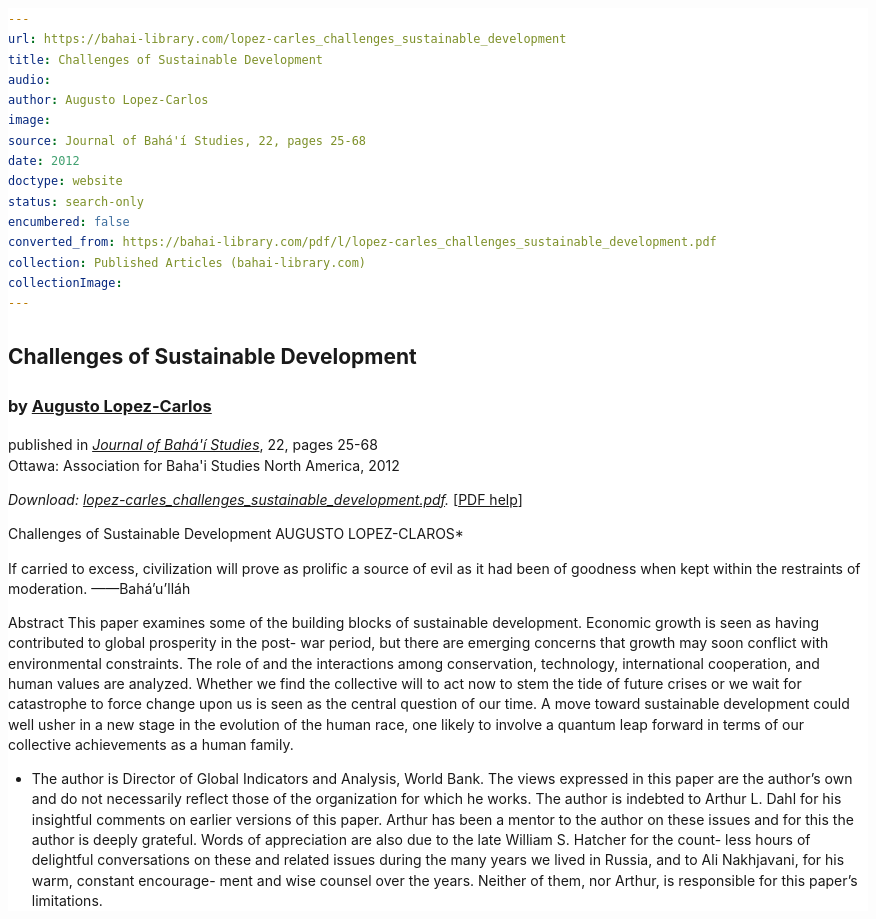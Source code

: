 ```yaml
---
url: https://bahai-library.com/lopez-carles_challenges_sustainable_development
title: Challenges of Sustainable Development
audio: 
author: Augusto Lopez-Carlos
image: 
source: Journal of Bahá'í Studies, 22, pages 25-68
date: 2012
doctype: website
status: search-only
encumbered: false
converted_from: https://bahai-library.com/pdf/l/lopez-carles_challenges_sustainable_development.pdf
collection: Published Articles (bahai-library.com)
collectionImage: 
---
```



## Challenges of Sustainable Development

### by [Augusto Lopez-Carlos](https://bahai-library.com/author/Augusto+Lopez-Carlos)

published in [_Journal of Bahá'í Studies_](https://bahai-library.com/series/JBS), 22, pages 25-68  
Ottawa: Association for Baha'i Studies North America, 2012


_Download: [lopez-carles\_challenges\_sustainable_development.pdf](https://bahai-library.com/pdf/l/lopez-carles_challenges_sustainable_development.pdf)._ \[[PDF help](https://bahai-library.com/pdf/)\]


Challenges of Sustainable
Development
AUGUSTO LOPEZ-CLAROS*

If carried to excess, civilization will prove as prolific a source of evil as it had been of
goodness when kept within the restraints of moderation.
——Bahá’u’lláh

Abstract
This paper examines some of the building blocks of sustainable development.
Economic growth is seen as having contributed to global prosperity in the post-
war period, but there are emerging concerns that growth may soon conflict with
environmental constraints. The role of and the interactions among conservation,
technology, international cooperation, and human values are analyzed. Whether
we find the collective will to act now to stem the tide of future crises or we wait
for catastrophe to force change upon us is seen as the central question of our time.
A move toward sustainable development could well usher in a new stage in the
evolution of the human race, one likely to involve a quantum leap forward in
terms of our collective achievements as a human family.

* The author is Director of Global Indicators and Analysis, World Bank. The
views expressed in this paper are the author’s own and do not necessarily reflect
those of the organization for which he works. The author is indebted to Arthur L.
Dahl for his insightful comments on earlier versions of this paper. Arthur has been
a mentor to the author on these issues and for this the author is deeply grateful.
Words of appreciation are also due to the late William S. Hatcher for the count-
less hours of delightful conversations on these and related issues during the many
years we lived in Russia, and to Ali Nakhjavani, for his warm, constant encourage-
ment and wise counsel over the years. Neither of them, nor Arthur, is responsible
for this paper’s limitations.
